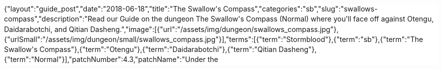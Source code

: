 {"layout":"guide_post","date":"2018-06-18","title":"The Swallow's Compass","categories":"sb","slug":"swallows-compass","description":"Read our Guide on the dungeon The Swallow's Compass (Normal) where you'll face off against Otengu, Daidarabotchi, and Qitian Dasheng.","image":[{"url":"/assets/img/dungeon/swallows_compass.jpg"},{"urlSmall":"/assets/img/dungeon/small/swallows_compass.jpg"}],"terms":[{"term":"Stormblood"},{"term":"sb"},{"term":"The Swallow's Compass"},{"term":"Otengu"},{"term":"Daidarabotchi"},{"term":"Qitian Dasheng"},{"term":"Normal"}],"patchNumber":4.3,"patchName":"Under the